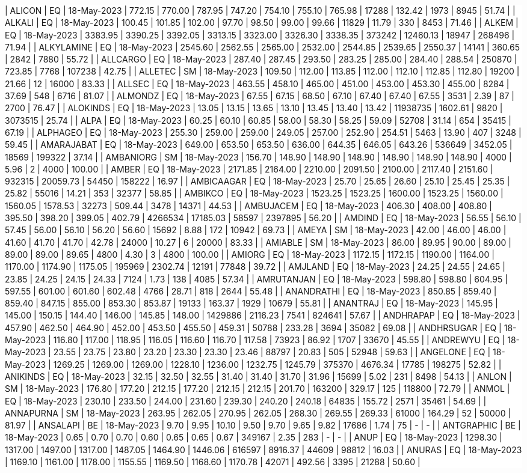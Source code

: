 | ALICON | EQ | 18-May-2023 | 772.15 | 770.00 | 787.95 | 747.20 | 754.10 | 755.10 | 765.98 | 17288 | 132.42 | 1973 | 8945 | 51.74 |
| ALKALI | EQ | 18-May-2023 | 100.45 | 101.85 | 102.00 | 97.70 | 98.50 | 99.00 | 99.66 | 11829 | 11.79 | 330 | 8453 | 71.46 |
| ALKEM | EQ | 18-May-2023 | 3383.95 | 3390.25 | 3392.05 | 3313.15 | 3323.00 | 3326.30 | 3338.35 | 373242 | 12460.13 | 18947 | 268496 | 71.94 |
| ALKYLAMINE | EQ | 18-May-2023 | 2545.60 | 2562.55 | 2565.00 | 2532.00 | 2544.85 | 2539.65 | 2550.37 | 14141 | 360.65 | 2842 | 7880 | 55.72 |
| ALLCARGO | EQ | 18-May-2023 | 287.40 | 287.45 | 293.50 | 283.25 | 285.00 | 284.40 | 288.54 | 250870 | 723.85 | 7768 | 107238 | 42.75 |
| ALLETEC | SM | 18-May-2023 | 109.50 | 112.00 | 113.85 | 112.00 | 112.10 | 112.85 | 112.80 | 19200 | 21.66 | 12 | 16000 | 83.33 |
| ALLSEC | EQ | 18-May-2023 | 463.55 | 458.10 | 465.00 | 451.00 | 453.00 | 453.30 | 455.00 | 8284 | 37.69 | 548 | 6716 | 81.07 |
| ALMONDZ | EQ | 18-May-2023 | 67.55 | 67.15 | 68.50 | 67.10 | 67.40 | 67.40 | 67.55 | 3531 | 2.39 | 87 | 2700 | 76.47 |
| ALOKINDS | EQ | 18-May-2023 | 13.05 | 13.15 | 13.65 | 13.10 | 13.45 | 13.40 | 13.42 | 11938735 | 1602.61 | 9820 | 3073515 | 25.74 |
| ALPA | EQ | 18-May-2023 | 60.25 | 60.10 | 60.85 | 58.00 | 58.30 | 58.25 | 59.09 | 52708 | 31.14 | 654 | 35415 | 67.19 |
| ALPHAGEO | EQ | 18-May-2023 | 255.30 | 259.00 | 259.00 | 249.05 | 257.00 | 252.90 | 254.51 | 5463 | 13.90 | 407 | 3248 | 59.45 |
| AMARAJABAT | EQ | 18-May-2023 | 649.00 | 653.50 | 653.50 | 636.00 | 644.35 | 646.05 | 643.26 | 536649 | 3452.05 | 18569 | 199322 | 37.14 |
| AMBANIORG | SM | 18-May-2023 | 156.70 | 148.90 | 148.90 | 148.90 | 148.90 | 148.90 | 148.90 | 4000 | 5.96 | 2 | 4000 | 100.00 |
| AMBER | EQ | 18-May-2023 | 2171.85 | 2164.00 | 2210.00 | 2091.50 | 2100.00 | 2117.40 | 2151.60 | 932315 | 20059.73 | 54450 | 158222 | 16.97 |
| AMBICAAGAR | EQ | 18-May-2023 | 25.70 | 25.65 | 26.60 | 25.10 | 25.45 | 25.35 | 25.82 | 55016 | 14.21 | 353 | 32377 | 58.85 |
| AMBIKCO | EQ | 18-May-2023 | 1523.25 | 1523.25 | 1600.00 | 1523.25 | 1560.00 | 1560.05 | 1578.53 | 32273 | 509.44 | 3478 | 14371 | 44.53 |
| AMBUJACEM | EQ | 18-May-2023 | 406.30 | 408.00 | 408.80 | 395.50 | 398.20 | 399.05 | 402.79 | 4266534 | 17185.03 | 58597 | 2397895 | 56.20 |
| AMDIND | EQ | 18-May-2023 | 56.55 | 56.10 | 57.45 | 56.00 | 56.10 | 56.20 | 56.60 | 15692 | 8.88 | 172 | 10942 | 69.73 |
| AMEYA | SM | 18-May-2023 | 42.00 | 46.00 | 46.00 | 41.60 | 41.70 | 41.70 | 42.78 | 24000 | 10.27 | 6 | 20000 | 83.33 |
| AMIABLE | SM | 18-May-2023 | 86.00 | 89.95 | 90.00 | 89.00 | 89.00 | 89.00 | 89.65 | 4800 | 4.30 | 3 | 4800 | 100.00 |
| AMIORG | EQ | 18-May-2023 | 1172.15 | 1172.15 | 1190.00 | 1164.00 | 1170.00 | 1174.90 | 1175.05 | 195969 | 2302.74 | 12191 | 77848 | 39.72 |
| AMJLAND | EQ | 18-May-2023 | 24.25 | 24.55 | 24.65 | 23.85 | 24.25 | 24.15 | 24.33 | 7124 | 1.73 | 138 | 4085 | 57.34 |
| AMRUTANJAN | EQ | 18-May-2023 | 598.80 | 598.80 | 604.95 | 597.55 | 601.00 | 601.60 | 602.48 | 4766 | 28.71 | 818 | 2644 | 55.48 |
| ANANDRATHI | EQ | 18-May-2023 | 850.85 | 859.40 | 859.40 | 847.15 | 855.00 | 853.30 | 853.87 | 19133 | 163.37 | 1929 | 10679 | 55.81 |
| ANANTRAJ | EQ | 18-May-2023 | 145.95 | 145.00 | 150.15 | 144.40 | 146.00 | 145.85 | 148.00 | 1429886 | 2116.23 | 7541 | 824641 | 57.67 |
| ANDHRAPAP | EQ | 18-May-2023 | 457.90 | 462.50 | 464.90 | 452.00 | 453.50 | 455.50 | 459.31 | 50788 | 233.28 | 3694 | 35082 | 69.08 |
| ANDHRSUGAR | EQ | 18-May-2023 | 116.80 | 117.00 | 118.95 | 116.05 | 116.60 | 116.70 | 117.58 | 73923 | 86.92 | 1707 | 33670 | 45.55 |
| ANDREWYU | EQ | 18-May-2023 | 23.55 | 23.75 | 23.80 | 23.20 | 23.30 | 23.30 | 23.46 | 88797 | 20.83 | 505 | 52948 | 59.63 |
| ANGELONE | EQ | 18-May-2023 | 1269.25 | 1269.00 | 1269.00 | 1228.10 | 1236.00 | 1232.75 | 1245.79 | 375370 | 4676.34 | 17785 | 198275 | 52.82 |
| ANIKINDS | EQ | 18-May-2023 | 32.15 | 32.50 | 32.55 | 31.40 | 31.40 | 31.70 | 31.96 | 15699 | 5.02 | 231 | 8498 | 54.13 |
| ANLON | SM | 18-May-2023 | 176.80 | 177.20 | 212.15 | 177.20 | 212.15 | 212.15 | 201.70 | 163200 | 329.17 | 125 | 118800 | 72.79 |
| ANMOL | EQ | 18-May-2023 | 230.10 | 233.50 | 244.00 | 231.60 | 239.30 | 240.20 | 240.18 | 64835 | 155.72 | 2571 | 35461 | 54.69 |
| ANNAPURNA | SM | 18-May-2023 | 263.95 | 262.05 | 270.95 | 262.05 | 268.30 | 269.55 | 269.33 | 61000 | 164.29 | 52 | 50000 | 81.97 |
| ANSALAPI | BE | 18-May-2023 | 9.70 | 9.95 | 10.10 | 9.50 | 9.70 | 9.65 | 9.82 | 17686 | 1.74 | 75 | - | - |
| ANTGRAPHIC | BE | 18-May-2023 | 0.65 | 0.70 | 0.70 | 0.60 | 0.65 | 0.65 | 0.67 | 349167 | 2.35 | 283 | - | - |
| ANUP | EQ | 18-May-2023 | 1298.30 | 1317.00 | 1497.00 | 1317.00 | 1487.05 | 1464.90 | 1446.06 | 616597 | 8916.37 | 44609 | 98812 | 16.03 |
| ANURAS | EQ | 18-May-2023 | 1169.10 | 1161.00 | 1178.00 | 1155.55 | 1169.50 | 1168.60 | 1170.78 | 42071 | 492.56 | 3395 | 21288 | 50.60 |